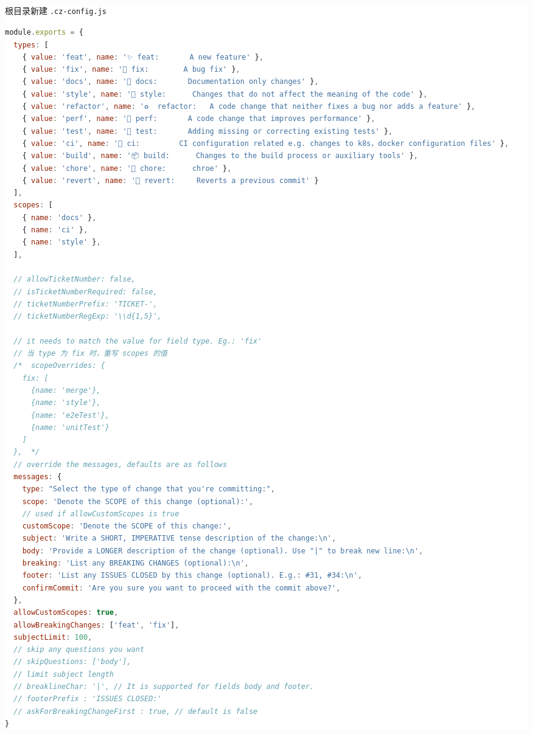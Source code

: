 根目录新建 `.cz-config.js`

```js
module.exports = {
  types: [
    { value: 'feat', name: '✨ feat:       A new feature' },
    { value: 'fix', name: '🔧 fix:        A bug fix' },
    { value: 'docs', name: '📝 docs:       Documentation only changes' },
    { value: 'style', name: '🎨 style:      Changes that do not affect the meaning of the code' },
    { value: 'refactor', name: '♻️  refactor:   A code change that neither fixes a bug nor adds a feature' },
    { value: 'perf', name: '🚀 perf:       A code change that improves performance' },
    { value: 'test', name: '🧪 test:       Adding missing or correcting existing tests' },
    { value: 'ci', name: '👷 ci:         CI configuration related e.g. changes to k8s，docker configuration files' },
    { value: 'build', name: '📦‍ build:      Changes to the build process or auxiliary tools' },
    { value: 'chore', name: '🍻 chore:      chroe' },
    { value: 'revert', name: '💊 revert:     Reverts a previous commit' }
  ],
  scopes: [
    { name: 'docs' },
    { name: 'ci' },
    { name: 'style' },
  ],

  // allowTicketNumber: false,
  // isTicketNumberRequired: false,
  // ticketNumberPrefix: 'TICKET-',
  // ticketNumberRegExp: '\\d{1,5}',

  // it needs to match the value for field type. Eg.: 'fix'
  // 当 type 为 fix 时，重写 scopes 的值
  /*  scopeOverrides: {
    fix: [
      {name: 'merge'},
      {name: 'style'},
      {name: 'e2eTest'},
      {name: 'unitTest'}
    ]
  },  */
  // override the messages, defaults are as follows
  messages: {
    type: "Select the type of change that you're committing:",
    scope: 'Denote the SCOPE of this change (optional):',
    // used if allowCustomScopes is true
    customScope: 'Denote the SCOPE of this change:',
    subject: 'Write a SHORT, IMPERATIVE tense description of the change:\n',
    body: 'Provide a LONGER description of the change (optional). Use "|" to break new line:\n',
    breaking: 'List any BREAKING CHANGES (optional):\n',
    footer: 'List any ISSUES CLOSED by this change (optional). E.g.: #31, #34:\n',
    confirmCommit: 'Are you sure you want to proceed with the commit above?',
  },
  allowCustomScopes: true,
  allowBreakingChanges: ['feat', 'fix'],
  subjectLimit: 100,
  // skip any questions you want
  // skipQuestions: ['body'],
  // limit subject length
  // breaklineChar: '|', // It is supported for fields body and footer.
  // footerPrefix : 'ISSUES CLOSED:'
  // askForBreakingChangeFirst : true, // default is false
}
```
